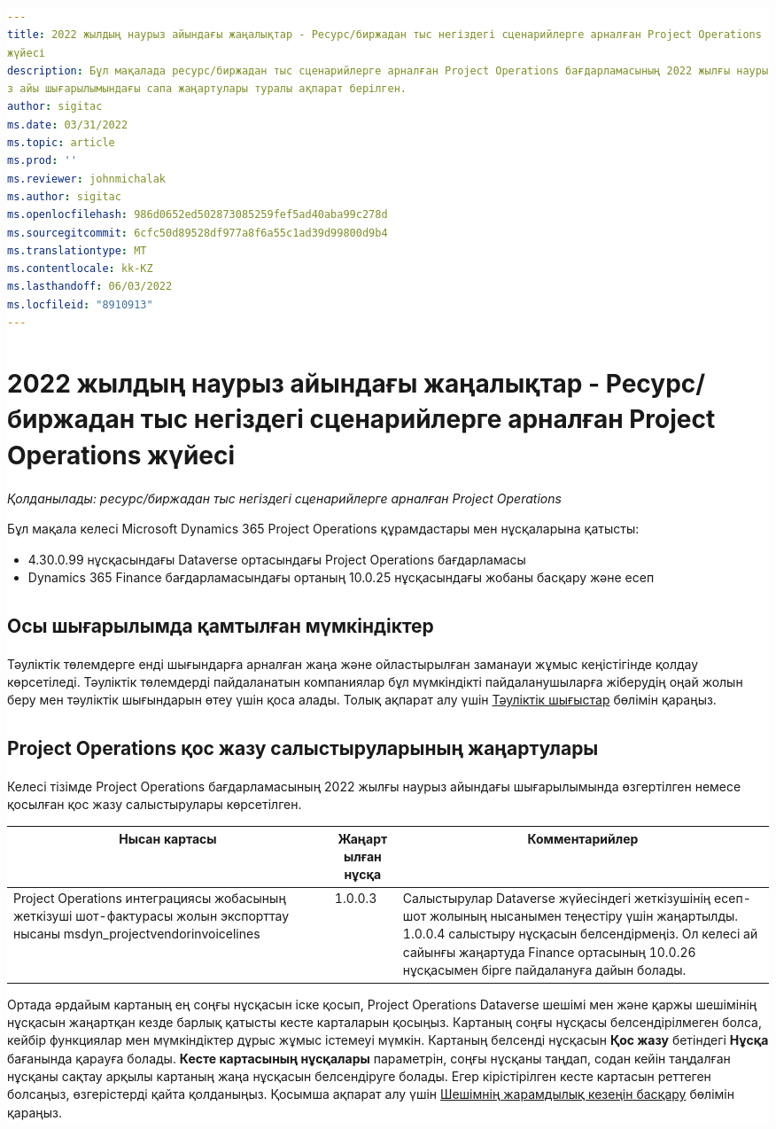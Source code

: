 ```yaml
---
title: 2022 жылдың наурыз айындағы жаңалықтар - Ресурс/биржадан тыс негіздегі сценарийлерге арналған Project Operations жүйесі
description: Бұл мақалада ресурс/биржадан тыс сценарийлерге арналған Project Operations бағдарламасының 2022 жылғы наурыз айы шығарылымындағы сапа жаңартулары туралы ақпарат берілген.
author: sigitac
ms.date: 03/31/2022
ms.topic: article
ms.prod: ''
ms.reviewer: johnmichalak
ms.author: sigitac
ms.openlocfilehash: 986d0652ed502873085259fef5ad40aba99c278d
ms.sourcegitcommit: 6cfc50d89528df977a8f6a55c1ad39d99800d9b4
ms.translationtype: MT
ms.contentlocale: kk-KZ
ms.lasthandoff: 06/03/2022
ms.locfileid: "8910913"
---
```

# <a name="whats-new-march-2022---project-operations-for-resourcenon-stocked-based-scenarios"></a>2022 жылдың наурыз айындағы жаңалықтар - Ресурс/биржадан тыс негіздегі сценарийлерге арналған Project Operations жүйесі

*Қолданылады: ресурс/биржадан тыс негіздегі сценарийлерге арналған Project Operations*

Бұл мақала келесі Microsoft Dynamics 365 Project Operations құрамдастары мен нұсқаларына қатысты:

- 4.30.0.99 нұсқасындағы Dataverse ортасындағы Project Operations бағдарламасы
- Dynamics 365 Finance бағдарламасындағы ортаның 10.0.25 нұсқасындағы жобаны басқару және есеп

## <a name="features-included-in-this-release"></a>Осы шығарылымда қамтылған мүмкіндіктер

Тәуліктік төлемдерге енді шығындарға арналған жаңа және ойластырылған заманауи жұмыс кеңістігінде қолдау көрсетіледі. Тәуліктік төлемдерді пайдаланатын компаниялар бұл мүмкіндікті пайдаланушыларға жіберудің оңай жолын беру мен тәуліктік шығындарын өтеу үшін қоса алады. Толық ақпарат алу үшін [Тәуліктік шығыстар](../expense/per-diem-expenses.md) бөлімін қараңыз.

## <a name="project-operations-dual-write-maps-updates"></a>Project Operations қос жазу салыстыруларының жаңартулары

Келесі тізімде Project Operations бағдарламасының 2022 жылғы наурыз айындағы шығарылымында өзгертілген немесе қосылған қос жазу салыстырулары көрсетілген.

| **Нысан картасы** | **Жаңартылған нұсқа** | **Комментарийлер** |
| --- | --- | --- |
| Project Operations интеграциясы жобасының жеткізуші шот-фактурасы жолын экспорттау нысаны msdyn\_projectvendorinvoicelines | 1.0.0.3 | Салыстырулар Dataverse жүйесіндегі жеткізушінің есеп-шот жолының нысанымен теңестіру үшін жаңартылды. <br>1.0.0.4 салыстыру нұсқасын белсендірмеңіз. Ол келесі ай сайынғы жаңартуда Finance ортасының 10.0.26 нұсқасымен бірге пайдалануға дайын болады. |

Ортада әрдайым картаның ең соңғы нұсқасын іске қосып, Project Operations Dataverse шешімі мен және қаржы шешімінің нұсқасын жаңартқан кезде барлық қатысты кесте карталарын қосыңыз. Картаның соңғы нұсқасы белсендірілмеген болса, кейбір функциялар мен мүмкіндіктер дұрыс жұмыс істемеуі мүмкін. Картаның белсенді нұсқасын **Қос жазу** бетіндегі **Нұсқа** бағанында қарауға болады. **Кесте картасының нұсқалары** параметрін, соңғы нұсқаны таңдап, содан кейін таңдалған нұсқаны сақтау арқылы картаның жаңа нұсқасын белсендіруге болады. Егер кірістірілген кесте картасын реттеген болсаңыз, өзгерістерді қайта қолданыңыз. Қосымша ақпарат алу үшін [Шешімнің жарамдылық кезеңін басқару](/dynamics365/fin-ops-core/dev-itpro/data-entities/dual-write/app-lifecycle-management) бөлімін қараңыз.
